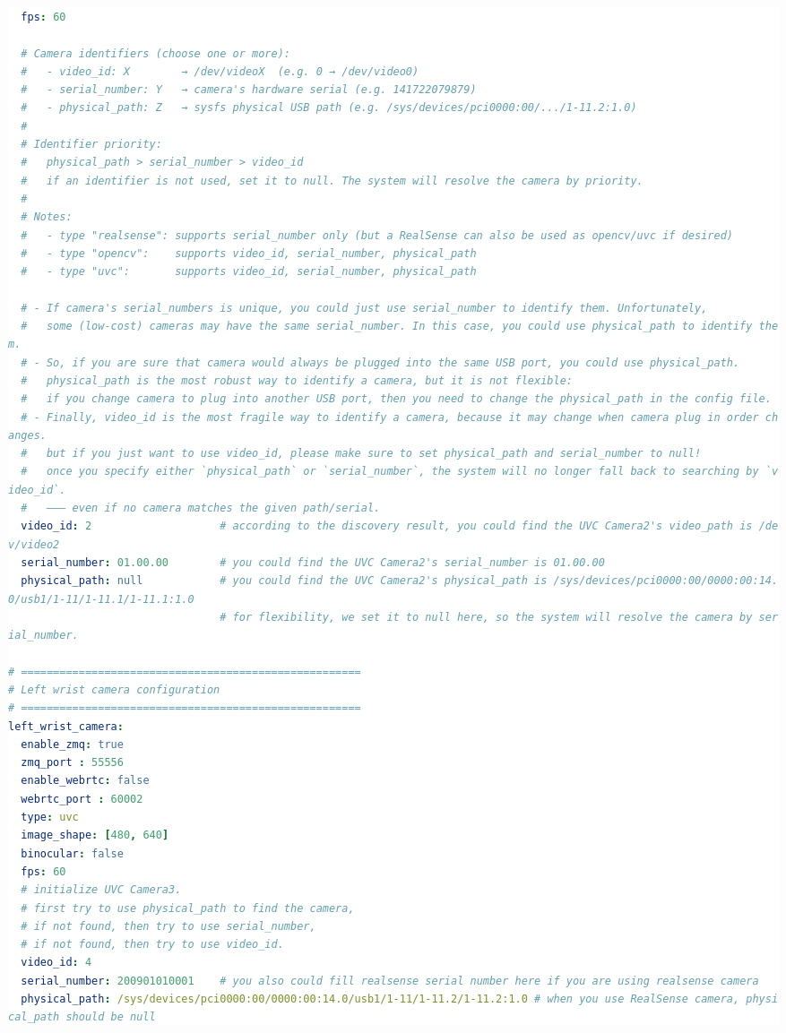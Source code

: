 ```yaml
  fps: 60

  # Camera identifiers (choose one or more):
  #   - video_id: X        → /dev/videoX  (e.g. 0 → /dev/video0)
  #   - serial_number: Y   → camera's hardware serial (e.g. 141722079879)
  #   - physical_path: Z   → sysfs physical USB path (e.g. /sys/devices/pci0000:00/.../1-11.2:1.0)
  #
  # Identifier priority:
  #   physical_path > serial_number > video_id
  #   if an identifier is not used, set it to null. The system will resolve the camera by priority.
  #
  # Notes:
  #   - type "realsense": supports serial_number only (but a RealSense can also be used as opencv/uvc if desired)
  #   - type "opencv":    supports video_id, serial_number, physical_path
  #   - type "uvc":       supports video_id, serial_number, physical_path

  # - If camera's serial_numbers is unique, you could just use serial_number to identify them. Unfortunately,
  #   some (low-cost) cameras may have the same serial_number. In this case, you could use physical_path to identify them.
  # - So, if you are sure that camera would always be plugged into the same USB port, you could use physical_path.
  #   physical_path is the most robust way to identify a camera, but it is not flexible: 
  #   if you change camera to plug into another USB port, then you need to change the physical_path in the config file.
  # - Finally, video_id is the most fragile way to identify a camera, because it may change when camera plug in order changes.
  #   but if you just want to use video_id, please make sure to set physical_path and serial_number to null!
  #   once you specify either `physical_path` or `serial_number`, the system will no longer fall back to searching by `video_id`.
  #   ——— even if no camera matches the given path/serial.
  video_id: 2                    # according to the discovery result, you could find the UVC Camera2's video_path is /dev/video2
  serial_number: 01.00.00        # you could find the UVC Camera2's serial_number is 01.00.00
  physical_path: null            # you could find the UVC Camera2's physical_path is /sys/devices/pci0000:00/0000:00:14.0/usb1/1-11/1-11.1/1-11.1:1.0
                                 # for flexibility, we set it to null here, so the system will resolve the camera by serial_number.

# =====================================================
# Left wrist camera configuration
# =====================================================
left_wrist_camera:
  enable_zmq: true
  zmq_port : 55556
  enable_webrtc: false
  webrtc_port : 60002
  type: uvc
  image_shape: [480, 640]
  binocular: false
  fps: 60
  # initialize UVC Camera3. 
  # first try to use physical_path to find the camera,
  # if not found, then try to use serial_number,
  # if not found, then try to use video_id.
  video_id: 4
  serial_number: 200901010001    # you also could fill realsense serial number here if you are using realsense camera
  physical_path: /sys/devices/pci0000:00/0000:00:14.0/usb1/1-11/1-11.2/1-11.2:1.0 # when you use RealSense camera, physical_path should be null

```